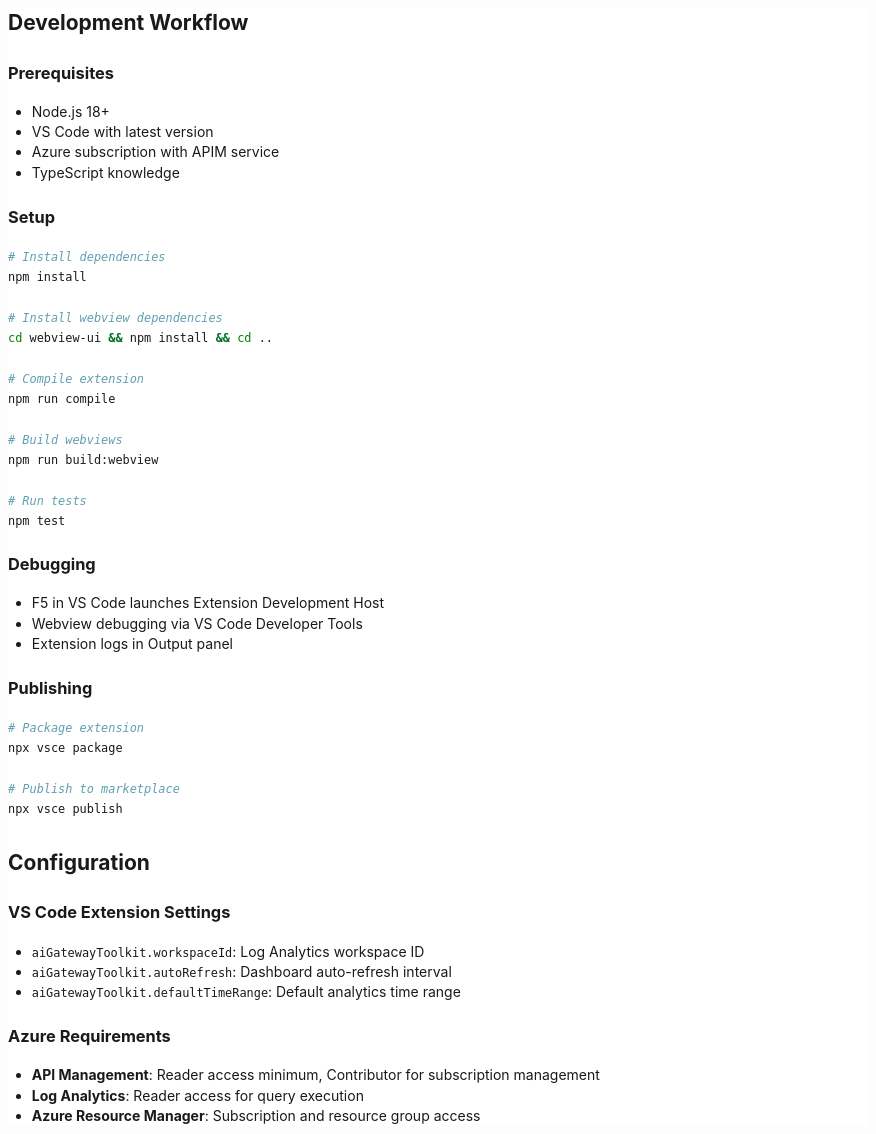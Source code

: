 ## Development Workflow

### Prerequisites
- Node.js 18+
- VS Code with latest version
- Azure subscription with APIM service
- TypeScript knowledge

### Setup
```bash
# Install dependencies
npm install

# Install webview dependencies
cd webview-ui && npm install && cd ..

# Compile extension
npm run compile

# Build webviews
npm run build:webview

# Run tests
npm test
```

### Debugging
- F5 in VS Code launches Extension Development Host
- Webview debugging via VS Code Developer Tools
- Extension logs in Output panel

### Publishing
```bash
# Package extension
npx vsce package

# Publish to marketplace
npx vsce publish
```

## Configuration

### VS Code Extension Settings
- `aiGatewayToolkit.workspaceId`: Log Analytics workspace ID
- `aiGatewayToolkit.autoRefresh`: Dashboard auto-refresh interval
- `aiGatewayToolkit.defaultTimeRange`: Default analytics time range

### Azure Requirements
- **API Management**: Reader access minimum, Contributor for subscription management
- **Log Analytics**: Reader access for query execution
- **Azure Resource Manager**: Subscription and resource group access
